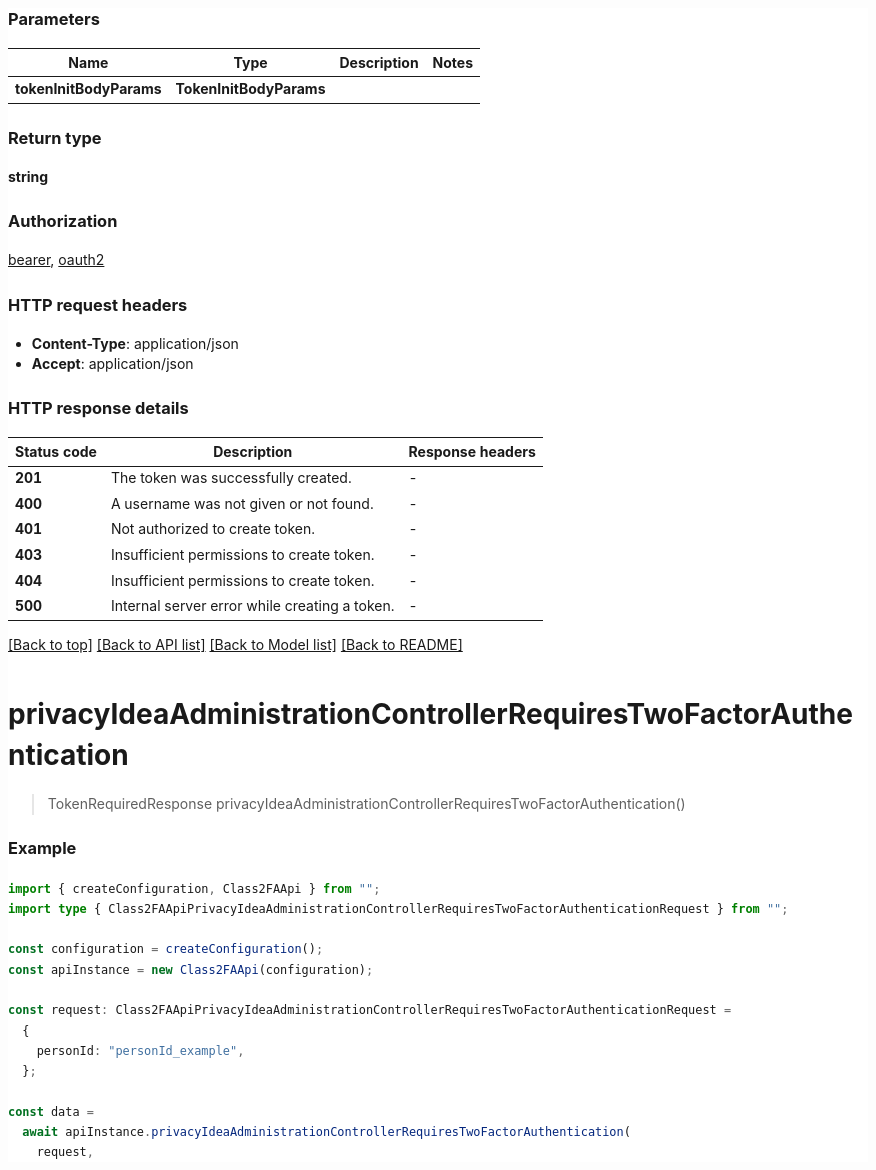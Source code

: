 ```typescript
```

### Parameters

| Name                    | Type                    | Description | Notes |
| ----------------------- | ----------------------- | ----------- | ----- |
| **tokenInitBodyParams** | **TokenInitBodyParams** |             |

### Return type

**string**

### Authorization

[bearer](README.md#bearer), [oauth2](README.md#oauth2)

### HTTP request headers

- **Content-Type**: application/json
- **Accept**: application/json

### HTTP response details

| Status code | Description                                   | Response headers |
| ----------- | --------------------------------------------- | ---------------- |
| **201**     | The token was successfully created.           | -                |
| **400**     | A username was not given or not found.        | -                |
| **401**     | Not authorized to create token.               | -                |
| **403**     | Insufficient permissions to create token.     | -                |
| **404**     | Insufficient permissions to create token.     | -                |
| **500**     | Internal server error while creating a token. | -                |

[[Back to top]](#) [[Back to API list]](README.md#documentation-for-api-endpoints) [[Back to Model list]](README.md#documentation-for-models) [[Back to README]](README.md)

# **privacyIdeaAdministrationControllerRequiresTwoFactorAuthentication**

> TokenRequiredResponse privacyIdeaAdministrationControllerRequiresTwoFactorAuthentication()

### Example

```typescript
import { createConfiguration, Class2FAApi } from "";
import type { Class2FAApiPrivacyIdeaAdministrationControllerRequiresTwoFactorAuthenticationRequest } from "";

const configuration = createConfiguration();
const apiInstance = new Class2FAApi(configuration);

const request: Class2FAApiPrivacyIdeaAdministrationControllerRequiresTwoFactorAuthenticationRequest =
  {
    personId: "personId_example",
  };

const data =
  await apiInstance.privacyIdeaAdministrationControllerRequiresTwoFactorAuthentication(
    request,
```